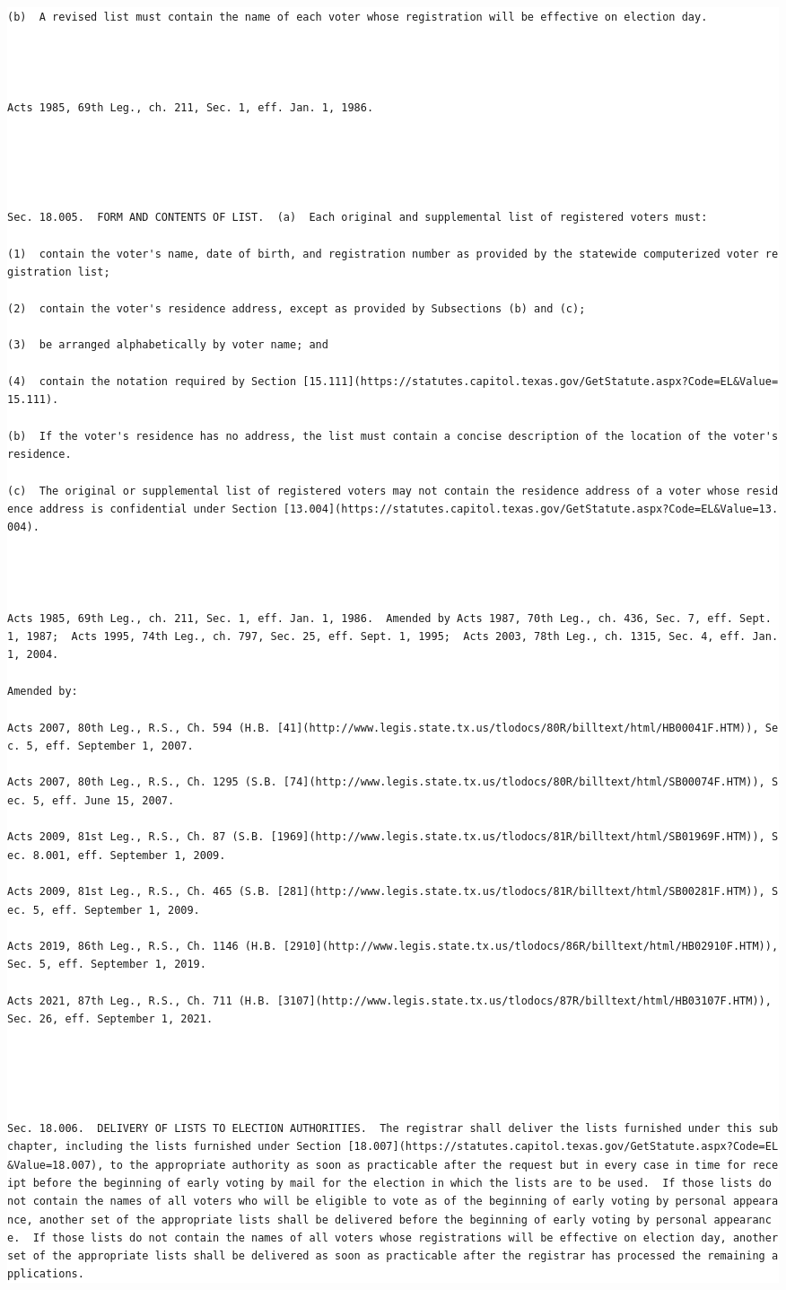     (b)  A revised list must contain the name of each voter whose registration will be effective on election day.
    
    
    
    
    Acts 1985, 69th Leg., ch. 211, Sec. 1, eff. Jan. 1, 1986.
    
    
    
    
    
    Sec. 18.005.  FORM AND CONTENTS OF LIST.  (a)  Each original and supplemental list of registered voters must:
    
    (1)  contain the voter's name, date of birth, and registration number as provided by the statewide computerized voter registration list;
    
    (2)  contain the voter's residence address, except as provided by Subsections (b) and (c);
    
    (3)  be arranged alphabetically by voter name; and
    
    (4)  contain the notation required by Section [15.111](https://statutes.capitol.texas.gov/GetStatute.aspx?Code=EL&Value=15.111).
    
    (b)  If the voter's residence has no address, the list must contain a concise description of the location of the voter's residence.
    
    (c)  The original or supplemental list of registered voters may not contain the residence address of a voter whose residence address is confidential under Section [13.004](https://statutes.capitol.texas.gov/GetStatute.aspx?Code=EL&Value=13.004).
    
    
    
    
    Acts 1985, 69th Leg., ch. 211, Sec. 1, eff. Jan. 1, 1986.  Amended by Acts 1987, 70th Leg., ch. 436, Sec. 7, eff. Sept. 1, 1987;  Acts 1995, 74th Leg., ch. 797, Sec. 25, eff. Sept. 1, 1995;  Acts 2003, 78th Leg., ch. 1315, Sec. 4, eff. Jan. 1, 2004.
    
    Amended by: 
    
    Acts 2007, 80th Leg., R.S., Ch. 594 (H.B. [41](http://www.legis.state.tx.us/tlodocs/80R/billtext/html/HB00041F.HTM)), Sec. 5, eff. September 1, 2007.
    
    Acts 2007, 80th Leg., R.S., Ch. 1295 (S.B. [74](http://www.legis.state.tx.us/tlodocs/80R/billtext/html/SB00074F.HTM)), Sec. 5, eff. June 15, 2007.
    
    Acts 2009, 81st Leg., R.S., Ch. 87 (S.B. [1969](http://www.legis.state.tx.us/tlodocs/81R/billtext/html/SB01969F.HTM)), Sec. 8.001, eff. September 1, 2009.
    
    Acts 2009, 81st Leg., R.S., Ch. 465 (S.B. [281](http://www.legis.state.tx.us/tlodocs/81R/billtext/html/SB00281F.HTM)), Sec. 5, eff. September 1, 2009.
    
    Acts 2019, 86th Leg., R.S., Ch. 1146 (H.B. [2910](http://www.legis.state.tx.us/tlodocs/86R/billtext/html/HB02910F.HTM)), Sec. 5, eff. September 1, 2019.
    
    Acts 2021, 87th Leg., R.S., Ch. 711 (H.B. [3107](http://www.legis.state.tx.us/tlodocs/87R/billtext/html/HB03107F.HTM)), Sec. 26, eff. September 1, 2021.
    
    
    
    
    
    Sec. 18.006.  DELIVERY OF LISTS TO ELECTION AUTHORITIES.  The registrar shall deliver the lists furnished under this subchapter, including the lists furnished under Section [18.007](https://statutes.capitol.texas.gov/GetStatute.aspx?Code=EL&Value=18.007), to the appropriate authority as soon as practicable after the request but in every case in time for receipt before the beginning of early voting by mail for the election in which the lists are to be used.  If those lists do not contain the names of all voters who will be eligible to vote as of the beginning of early voting by personal appearance, another set of the appropriate lists shall be delivered before the beginning of early voting by personal appearance.  If those lists do not contain the names of all voters whose registrations will be effective on election day, another set of the appropriate lists shall be delivered as soon as practicable after the registrar has processed the remaining applications.
    